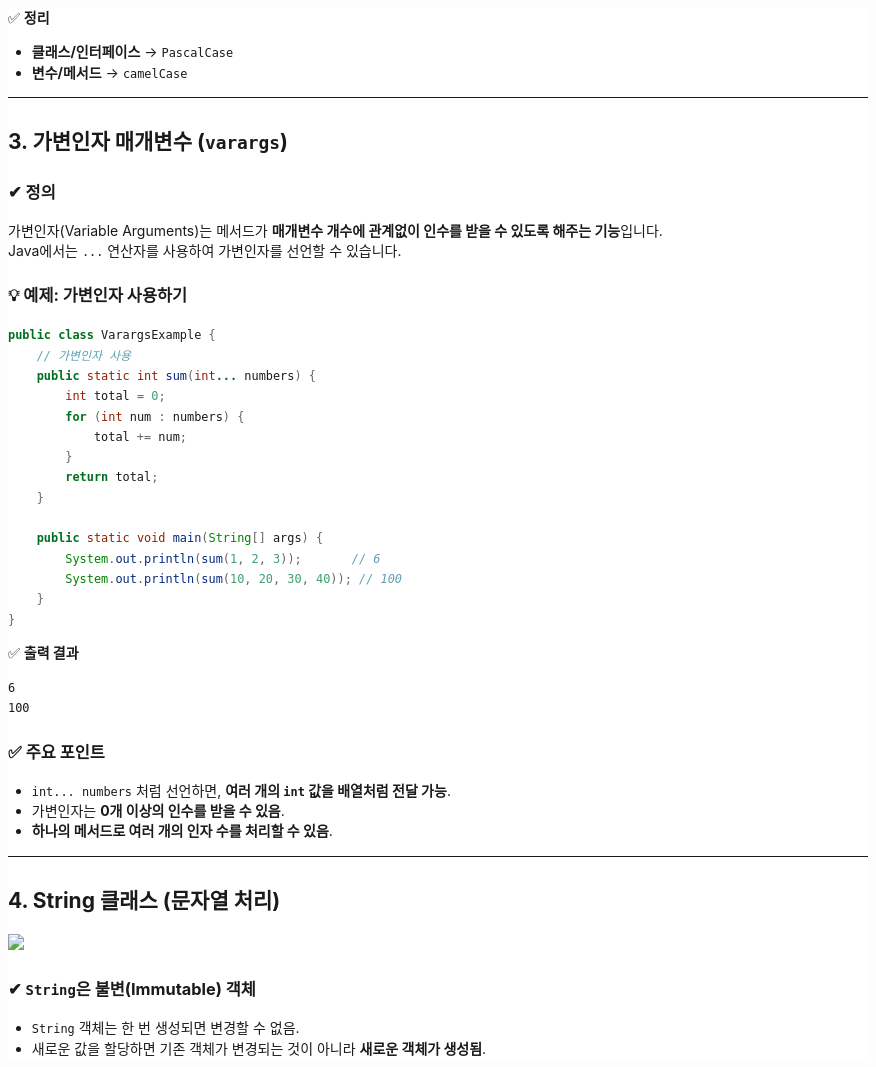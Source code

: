 ✅ **정리**
- **클래스/인터페이스** → `PascalCase`
- **변수/메서드** → `camelCase`

---

## **3. 가변인자 매개변수 (`varargs`)**

### **✔ 정의**
가변인자(Variable Arguments)는 메서드가 **매개변수 개수에 관계없이 인수를 받을 수 있도록 해주는 기능**입니다.  
Java에서는 `...` 연산자를 사용하여 가변인자를 선언할 수 있습니다.

### **💡 예제: 가변인자 사용하기**
```java
public class VarargsExample {
    // 가변인자 사용
    public static int sum(int... numbers) {
        int total = 0;
        for (int num : numbers) {
            total += num;
        }
        return total;
    }

    public static void main(String[] args) {
        System.out.println(sum(1, 2, 3));       // 6
        System.out.println(sum(10, 20, 30, 40)); // 100
    }
}
```
✅ **출력 결과**
```
6  
100  
```

### **✅ 주요 포인트**
- `int... numbers` 처럼 선언하면, **여러 개의 `int` 값을 배열처럼 전달 가능**.
- 가변인자는 **0개 이상의 인수를 받을 수 있음**.
- **하나의 메서드로 여러 개의 인자 수를 처리할 수 있음**.

---

## **4. String 클래스 (문자열 처리)**

![](https://velog.velcdn.com/images/yukiyoru2357/post/2eb73008-141d-45ee-91f8-04e31727ced5/image.png)

### **✔ `String`은 불변(Immutable) 객체**
- `String` 객체는 한 번 생성되면 변경할 수 없음.
- 새로운 값을 할당하면 기존 객체가 변경되는 것이 아니라 **새로운 객체가 생성됨**.

